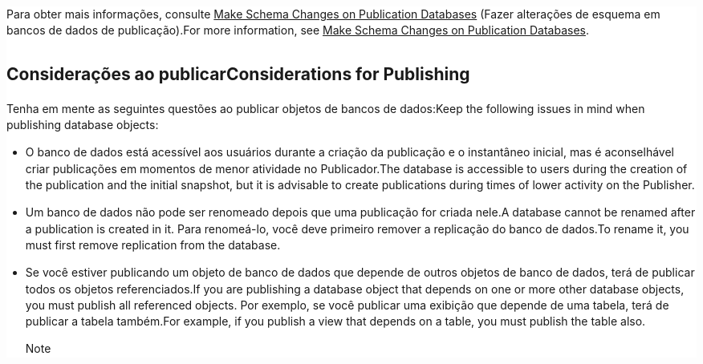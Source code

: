  <span data-ttu-id="48cad-213">Para obter mais informações, consulte [Make Schema Changes on Publication Databases](make-schema-changes-on-publication-databases.md) (Fazer alterações de esquema em bancos de dados de publicação).</span><span class="sxs-lookup"><span data-stu-id="48cad-213">For more information, see [Make Schema Changes on Publication Databases](make-schema-changes-on-publication-databases.md).</span></span>  
  
## <a name="considerations-for-publishing"></a><span data-ttu-id="48cad-214">Considerações ao publicar</span><span class="sxs-lookup"><span data-stu-id="48cad-214">Considerations for Publishing</span></span>  
 <span data-ttu-id="48cad-215">Tenha em mente as seguintes questões ao publicar objetos de bancos de dados:</span><span class="sxs-lookup"><span data-stu-id="48cad-215">Keep the following issues in mind when publishing database objects:</span></span>  
  
-   <span data-ttu-id="48cad-216">O banco de dados está acessível aos usuários durante a criação da publicação e o instantâneo inicial, mas é aconselhável criar publicações em momentos de menor atividade no Publicador.</span><span class="sxs-lookup"><span data-stu-id="48cad-216">The database is accessible to users during the creation of the publication and the initial snapshot, but it is advisable to create publications during times of lower activity on the Publisher.</span></span>  
  
-   <span data-ttu-id="48cad-217">Um banco de dados não pode ser renomeado depois que uma publicação for criada nele.</span><span class="sxs-lookup"><span data-stu-id="48cad-217">A database cannot be renamed after a publication is created in it.</span></span> <span data-ttu-id="48cad-218">Para renomeá-lo, você deve primeiro remover a replicação do banco de dados.</span><span class="sxs-lookup"><span data-stu-id="48cad-218">To rename it, you must first remove replication from the database.</span></span>  
  
-   <span data-ttu-id="48cad-219">Se você estiver publicando um objeto de banco de dados que depende de outros objetos de banco de dados, terá de publicar todos os objetos referenciados.</span><span class="sxs-lookup"><span data-stu-id="48cad-219">If you are publishing a database object that depends on one or more other database objects, you must publish all referenced objects.</span></span> <span data-ttu-id="48cad-220">Por exemplo, se você publicar uma exibição que depende de uma tabela, terá de publicar a tabela também.</span><span class="sxs-lookup"><span data-stu-id="48cad-220">For example, if you publish a view that depends on a table, you must publish the table also.</span></span>  
  
    > [!NOTE]  